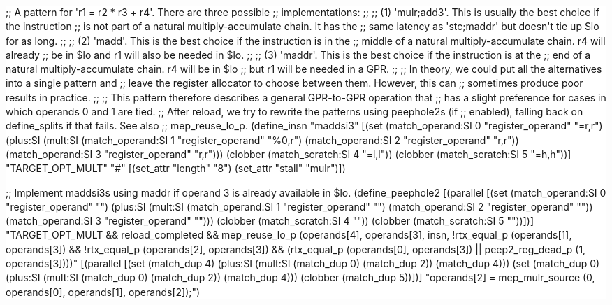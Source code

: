 ;; A pattern for 'r1 = r2 * r3 + r4'.  There are three possible
;; implementations:
;;
;;    (1) 'mulr;add3'.  This is usually the best choice if the instruction
;;	  is not part of a natural multiply-accumulate chain.  It has the
;;	  same latency as 'stc;maddr' but doesn't tie up $lo for as long.
;;
;;    (2) 'madd'.  This is the best choice if the instruction is in the
;;	  middle of a natural multiply-accumulate chain.  r4 will already
;;	  be in $lo and r1 will also be needed in $lo.
;;
;;    (3) 'maddr'.  This is the best choice if the instruction is at the
;;	  end of a natural multiply-accumulate chain.  r4 will be in $lo
;;	  but r1 will be needed in a GPR.
;;
;; In theory, we could put all the alternatives into a single pattern and
;; leave the register allocator to choose between them.  However, this can
;; sometimes produce poor results in practice.
;;
;; This pattern therefore describes a general GPR-to-GPR operation that
;; has a slight preference for cases in which operands 0 and 1 are tied.
;; After reload, we try to rewrite the patterns using peephole2s (if
;; enabled), falling back on define_splits if that fails.  See also
;; mep_reuse_lo_p.
(define_insn "maddsi3"
  [(set (match_operand:SI 0 "register_operand" "=r,r")
	(plus:SI (mult:SI (match_operand:SI 1 "register_operand" "%0,r")
			  (match_operand:SI 2 "register_operand" "r,r"))
		 (match_operand:SI 3 "register_operand" "r,r")))
   (clobber (match_scratch:SI 4 "=l,l"))
   (clobber (match_scratch:SI 5 "=h,h"))]
  "TARGET_OPT_MULT"
  "#"
  [(set_attr "length" "8")
   (set_attr "stall" "mulr")])

;; Implement maddsi3s using maddr if operand 3 is already available in $lo.
(define_peephole2
  [(parallel
	[(set (match_operand:SI 0 "register_operand" "")
	      (plus:SI (mult:SI (match_operand:SI 1 "register_operand" "")
				(match_operand:SI 2 "register_operand" ""))
		       (match_operand:SI 3 "register_operand" "")))
	 (clobber (match_scratch:SI 4 ""))
	 (clobber (match_scratch:SI 5 ""))])]
  "TARGET_OPT_MULT
   && reload_completed
   && mep_reuse_lo_p (operands[4], operands[3], insn,
		      !rtx_equal_p (operands[1], operands[3])
		      && !rtx_equal_p (operands[2], operands[3])
		      && (rtx_equal_p (operands[0], operands[3])
			  || peep2_reg_dead_p (1, operands[3])))"
  [(parallel
	[(set (match_dup 4)
	      (plus:SI (mult:SI (match_dup 0)
			        (match_dup 2))
		       (match_dup 4)))
	 (set (match_dup 0)
	      (plus:SI (mult:SI (match_dup 0)
				(match_dup 2))
		       (match_dup 4)))
	 (clobber (match_dup 5))])]
  "operands[2] = mep_mulr_source (0, operands[0], operands[1], operands[2]);")
